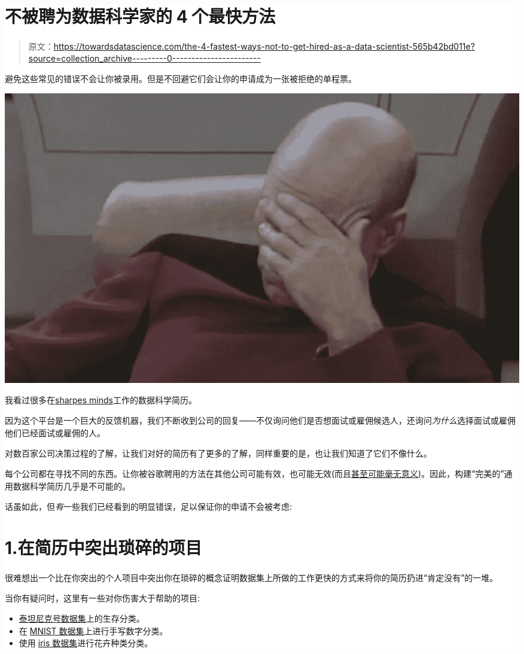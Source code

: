 # 不被聘为数据科学家的 4 个最快方法

> 原文：<https://towardsdatascience.com/the-4-fastest-ways-not-to-get-hired-as-a-data-scientist-565b42bd011e?source=collection_archive---------0----------------------->

避免这些常见的错误不会让你被录用。但是不回避它们会让你的申请成为一张被拒绝的单程票。

![](img/9a513c84b14d9b594d65b280def3a74c.png)

我看过很多在[sharpes minds](http://sharpestminds.com)工作的数据科学简历。

因为这个平台是一个巨大的反馈机器，我们不断收到公司的回复——不仅询问他们是否想面试或雇佣候选人，还询问*为什么*选择面试或雇佣他们已经面试或雇佣的人。

对数百家公司决策过程的了解，让我们对好的简历有了更多的了解，同样重要的是，也让我们知道了它们不像什么。

每个公司都在寻找不同的东西。让你被谷歌聘用的方法在其他公司可能有效，也可能无效(而且[甚至可能毫无意义](https://qz.com/96206/google-admits-those-infamous-brainteasers-were-completely-useless-for-hiring/))。因此，构建“完美的”通用数据科学简历几乎是不可能的。

话虽如此，但*有*一些我们已经看到的明显错误，足以保证你的申请不会被考虑:

# 1.在简历中突出琐碎的项目

很难想出一个比在你突出的个人项目中突出你在琐碎的概念证明数据集上所做的工作更快的方式来将你的简历扔进“肯定没有”的一堆。

当你有疑问时，这里有一些对你伤害大于帮助的项目:

*   [泰坦尼克号数据集](https://www.kaggle.com/c/titanic)上的生存分类。
*   在 [MNIST 数据集](https://www.tensorflow.org/versions/r1.2/get_started/mnist/pros)上进行手写数字分类。
*   使用 [iris 数据集](https://archive.ics.uci.edu/ml/datasets/iris)进行花卉种类分类。
